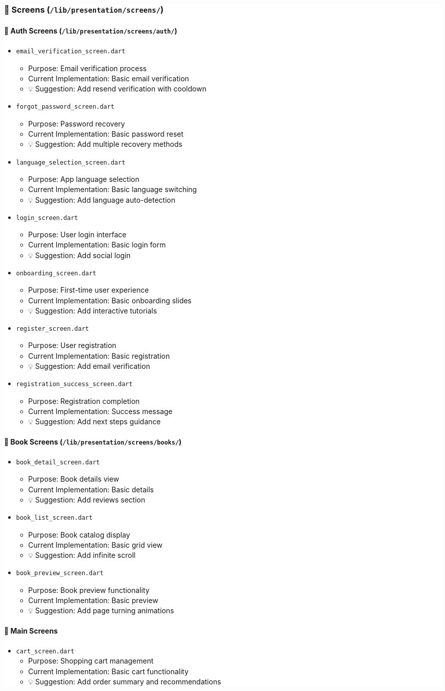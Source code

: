 ### 📁 Screens (`/lib/presentation/screens/`)

#### 📱 Auth Screens (`/lib/presentation/screens/auth/`)
- `email_verification_screen.dart`
  - Purpose: Email verification process
  - Current Implementation: Basic email verification
  - 💡 Suggestion: Add resend verification with cooldown

- `forgot_password_screen.dart`
  - Purpose: Password recovery
  - Current Implementation: Basic password reset
  - 💡 Suggestion: Add multiple recovery methods

- `language_selection_screen.dart`
  - Purpose: App language selection
  - Current Implementation: Basic language switching
  - 💡 Suggestion: Add language auto-detection

- `login_screen.dart`
  - Purpose: User login interface
  - Current Implementation: Basic login form
  - 💡 Suggestion: Add social login

- `onboarding_screen.dart`
  - Purpose: First-time user experience
  - Current Implementation: Basic onboarding slides
  - 💡 Suggestion: Add interactive tutorials

- `register_screen.dart`
  - Purpose: User registration
  - Current Implementation: Basic registration
  - 💡 Suggestion: Add email verification

- `registration_success_screen.dart`
  - Purpose: Registration completion
  - Current Implementation: Success message
  - 💡 Suggestion: Add next steps guidance

#### 📱 Book Screens (`/lib/presentation/screens/books/`)
- `book_detail_screen.dart`
  - Purpose: Book details view
  - Current Implementation: Basic details
  - 💡 Suggestion: Add reviews section

- `book_list_screen.dart`
  - Purpose: Book catalog display
  - Current Implementation: Basic grid view
  - 💡 Suggestion: Add infinite scroll

- `book_preview_screen.dart`
  - Purpose: Book preview functionality
  - Current Implementation: Basic preview
  - 💡 Suggestion: Add page turning animations

#### 📱 Main Screens
- `cart_screen.dart`
  - Purpose: Shopping cart management
  - Current Implementation: Basic cart functionality
  - 💡 Suggestion: Add order summary and recommendations
